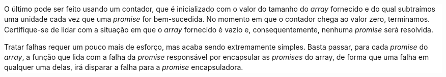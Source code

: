 O último pode ser feito usando um contador, que é inicializado com o valor do tamanho do _array_ fornecido e do qual subtraímos uma unidade cada vez que uma _promise_ for bem-sucedida. No momento em que o contador chega ao valor zero, terminamos. Certifique-se de lidar com a situação em que o _array_ fornecido é vazio e, consequentemente, nenhuma _promise_ será resolvida.

Tratar falhas requer um pouco mais de esforço, mas acaba sendo extremamente simples. Basta passar, para cada _promise_ do _array_, a função que lida com a falha da _promise_ responsável por encapsular as _promises_ do array, de forma que uma falha em qualquer uma delas, irá disparar a falha para a _promise_ encapsuladora.
